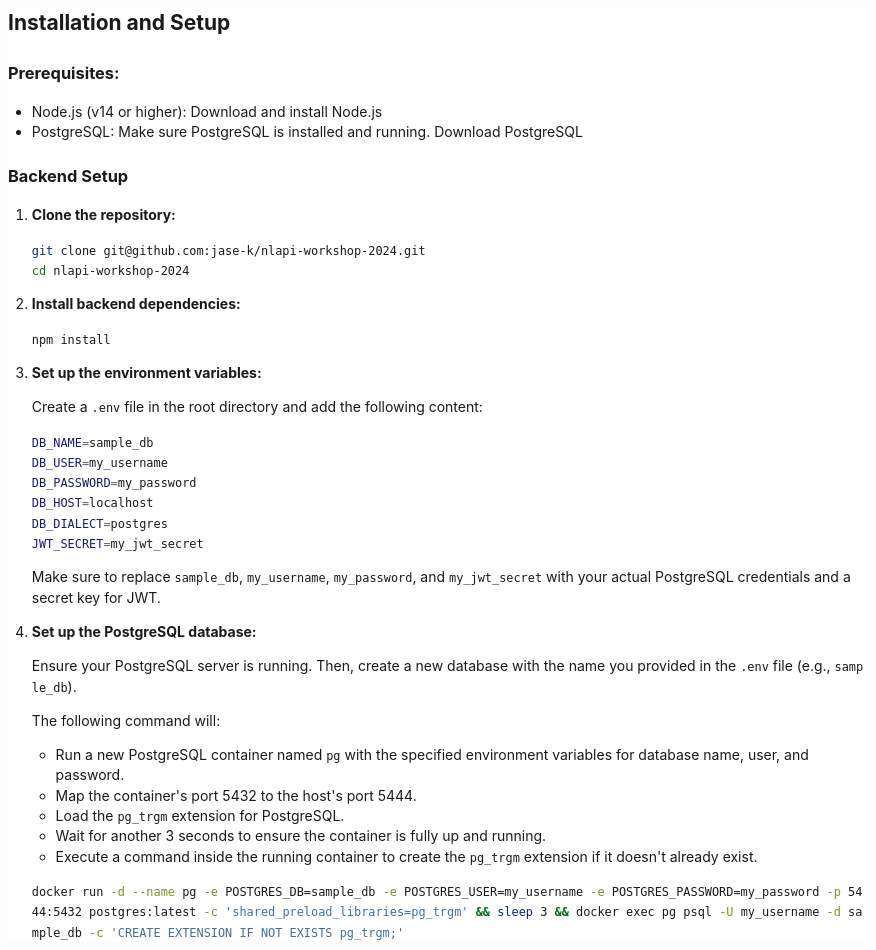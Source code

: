 ```bash
```

## Installation and Setup

### Prerequisites:
- Node.js (v14 or higher): Download and install Node.js
- PostgreSQL: Make sure PostgreSQL is installed and running. Download PostgreSQL

### Backend Setup

1. **Clone the repository:**

    ```bash
    git clone git@github.com:jase-k/nlapi-workshop-2024.git
    cd nlapi-workshop-2024
    ```

2. **Install backend dependencies:**

    ```bash
    npm install
    ```

3. **Set up the environment variables:**

    Create a `.env` file in the root directory and add the following content:

    ```bash
    DB_NAME=sample_db
    DB_USER=my_username
    DB_PASSWORD=my_password
    DB_HOST=localhost
    DB_DIALECT=postgres
    JWT_SECRET=my_jwt_secret
    ```

    Make sure to replace `sample_db`, `my_username`, `my_password`, and `my_jwt_secret` with your actual PostgreSQL credentials and a secret key for JWT.

4. **Set up the PostgreSQL database:**

    Ensure your PostgreSQL server is running. Then, create a new database with the name you provided in the `.env` file (e.g., `sample_db`).

    The following command will:
    - Run a new PostgreSQL container named `pg` with the specified environment variables for database name, user, and password.
    - Map the container's port 5432 to the host's port 5444.
    - Load the `pg_trgm` extension for PostgreSQL.
    - Wait for another 3 seconds to ensure the container is fully up and running.
    - Execute a command inside the running container to create the `pg_trgm` extension if it doesn't already exist.

    ```bash
    docker run -d --name pg -e POSTGRES_DB=sample_db -e POSTGRES_USER=my_username -e POSTGRES_PASSWORD=my_password -p 5444:5432 postgres:latest -c 'shared_preload_libraries=pg_trgm' && sleep 3 && docker exec pg psql -U my_username -d sample_db -c 'CREATE EXTENSION IF NOT EXISTS pg_trgm;'
    ```
